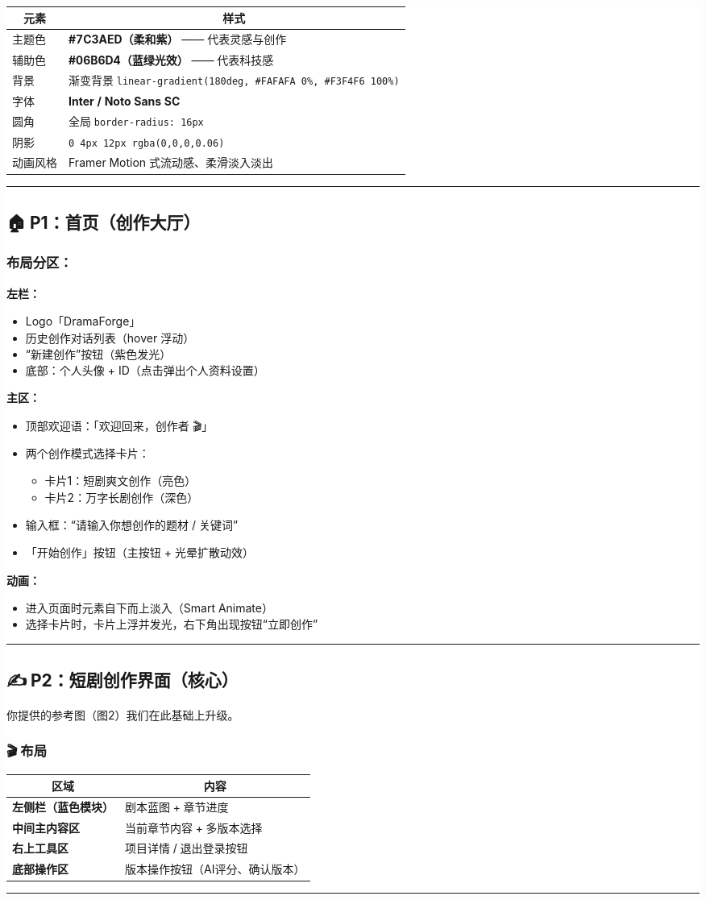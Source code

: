| 元素   | 样式                                                       |
| ---- | -------------------------------------------------------- |
| 主题色  | **#7C3AED（柔和紫）** —— 代表灵感与创作                              |
| 辅助色  | **#06B6D4（蓝绿光效）** —— 代表科技感                               |
| 背景   | 渐变背景 `linear-gradient(180deg, #FAFAFA 0%, #F3F4F6 100%)` |
| 字体   | **Inter / Noto Sans SC**                                 |
| 圆角   | 全局 `border-radius: 16px`                                 |
| 阴影   | `0 4px 12px rgba(0,0,0,0.06)`                            |
| 动画风格 | Framer Motion 式流动感、柔滑淡入淡出                                |

---

## 🏠 P1：首页（创作大厅）

### 布局分区：

**左栏：**

* Logo「DramaForge」
* 历史创作对话列表（hover 浮动）
* “新建创作”按钮（紫色发光）
* 底部：个人头像 + ID（点击弹出个人资料设置）

**主区：**

* 顶部欢迎语：「欢迎回来，创作者 🎬」
* 两个创作模式选择卡片：

  * 卡片1：短剧爽文创作（亮色）
  * 卡片2：万字长剧创作（深色）
* 输入框：“请输入你想创作的题材 / 关键词”
* 「开始创作」按钮（主按钮 + 光晕扩散动效）

**动画：**

* 进入页面时元素自下而上淡入（Smart Animate）
* 选择卡片时，卡片上浮并发光，右下角出现按钮“立即创作”

---

## ✍️ P2：短剧创作界面（核心）

你提供的参考图（图2）我们在此基础上升级。

### 🎬 布局

| 区域            | 内容                |
| ------------- | ----------------- |
| **左侧栏（蓝色模块）** | 剧本蓝图 + 章节进度       |
| **中间主内容区**    | 当前章节内容 + 多版本选择    |
| **右上工具区**     | 项目详情 / 退出登录按钮     |
| **底部操作区**     | 版本操作按钮（AI评分、确认版本） |

---